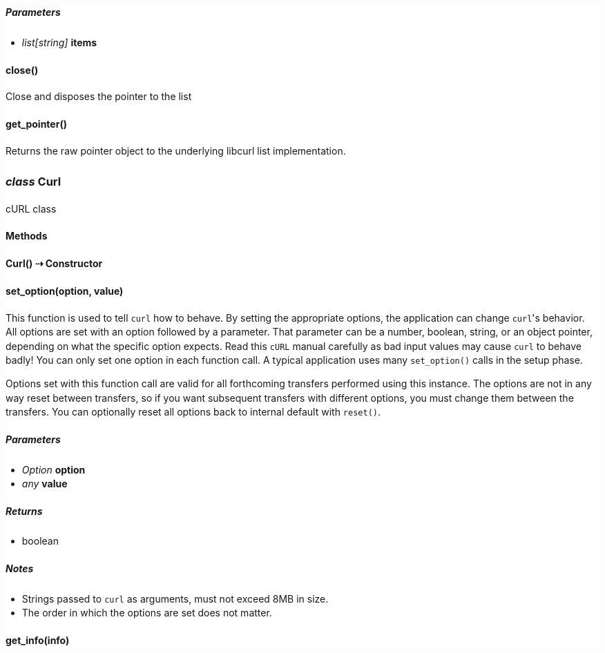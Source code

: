##### Parameters

- _list[string]_ **items**


#### close()

Close and disposes the pointer to the list


#### get\_pointer()

Returns the raw pointer object to the underlying libcurl list implementation.



### _class_ Curl

cURL class

#### Methods

#### Curl() &#8674; Constructor




#### set\_option(option, value)

This function is used to tell `curl` how to behave. By setting the
appropriate options, the application can change `curl`'s behavior.  
All options are set with an option followed by a parameter. That parameter
can be a number, boolean, string, or an object pointer, depending on what 
the specific option expects. Read this `cURL` manual carefully as bad input 
values may cause `curl` to behave badly!  You can only set one option in each 
function call. A typical application uses many `set_option()` calls in the 
setup phase.

Options set with this function call are valid for all forthcoming
transfers performed using this instance.  The options are not in any way
reset between transfers, so if you want subsequent transfers with
different options, you must change them between the transfers. You can
optionally reset all options back to internal default with `reset()`.

##### Parameters

- _Option_ **option**
- _any_ **value**

##### Returns

- boolean
##### Notes

- Strings passed to `curl` as arguments, must not exceed 8MB in size.
- The order in which the options are set does not matter.

#### get\_info(info)
